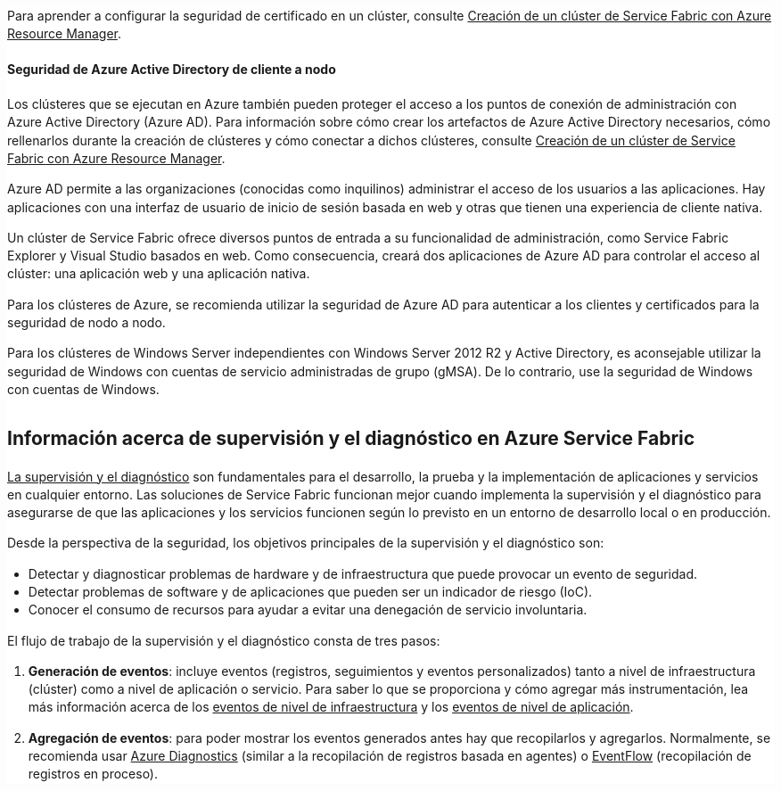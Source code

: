 Para aprender a configurar la seguridad de certificado en un clúster, consulte [Creación de un clúster de Service Fabric con Azure Resource Manager](../../service-fabric/service-fabric-cluster-creation-via-arm.md).

#### <a name="client-to-node-azure-active-directory-security"></a>Seguridad de Azure Active Directory de cliente a nodo

Los clústeres que se ejecutan en Azure también pueden proteger el acceso a los puntos de conexión de administración con Azure Active Directory (Azure AD). Para información sobre cómo crear los artefactos de Azure Active Directory necesarios, cómo rellenarlos durante la creación de clústeres y cómo conectar a dichos clústeres, consulte [Creación de un clúster de Service Fabric con Azure Resource Manager](../../service-fabric/service-fabric-cluster-creation-via-arm.md).

Azure AD permite a las organizaciones (conocidas como inquilinos) administrar el acceso de los usuarios a las aplicaciones. Hay aplicaciones con una interfaz de usuario de inicio de sesión basada en web y otras que tienen una experiencia de cliente nativa.

Un clúster de Service Fabric ofrece diversos puntos de entrada a su funcionalidad de administración, como Service Fabric Explorer y Visual Studio basados en web. Como consecuencia, creará dos aplicaciones de Azure AD para controlar el acceso al clúster: una aplicación web y una aplicación nativa.

Para los clústeres de Azure, se recomienda utilizar la seguridad de Azure AD para autenticar a los clientes y certificados para la seguridad de nodo a nodo.

Para los clústeres de Windows Server independientes con Windows Server 2012 R2 y Active Directory, es aconsejable utilizar la seguridad de Windows con cuentas de servicio administradas de grupo (gMSA). De lo contrario, use la seguridad de Windows con cuentas de Windows.

## <a name="understand-monitoring-and-diagnostics-in-service-fabric"></a>Información acerca de supervisión y el diagnóstico en Azure Service Fabric
[La supervisión y el diagnóstico](../../service-fabric/service-fabric-diagnostics-overview.md) son fundamentales para el desarrollo, la prueba y la implementación de aplicaciones y servicios en cualquier entorno. Las soluciones de Service Fabric funcionan mejor cuando implementa la supervisión y el diagnóstico para asegurarse de que las aplicaciones y los servicios funcionen según lo previsto en un entorno de desarrollo local o en producción.

Desde la perspectiva de la seguridad, los objetivos principales de la supervisión y el diagnóstico son:

-   Detectar y diagnosticar problemas de hardware y de infraestructura que puede provocar un evento de seguridad.
-   Detectar problemas de software y de aplicaciones que pueden ser un indicador de riesgo (IoC).
-   Conocer el consumo de recursos para ayudar a evitar una denegación de servicio involuntaria.

El flujo de trabajo de la supervisión y el diagnóstico consta de tres pasos:

1.  **Generación de eventos**: incluye eventos (registros, seguimientos y eventos personalizados) tanto a nivel de infraestructura (clúster) como a nivel de aplicación o servicio. Para saber lo que se proporciona y cómo agregar más instrumentación, lea más información acerca de los [eventos de nivel de infraestructura](../../service-fabric/service-fabric-diagnostics-event-generation-infra.md) y los [eventos de nivel de aplicación](../../service-fabric/service-fabric-diagnostics-event-generation-app.md).

2.  **Agregación de eventos**: para poder mostrar los eventos generados antes hay que recopilarlos y agregarlos. Normalmente, se recomienda usar [Azure Diagnostics](../../service-fabric/service-fabric-diagnostics-event-aggregation-wad.md) (similar a la recopilación de registros basada en agentes) o [EventFlow](../../service-fabric/service-fabric-diagnostics-event-aggregation-eventflow.md) (recopilación de registros en proceso).
